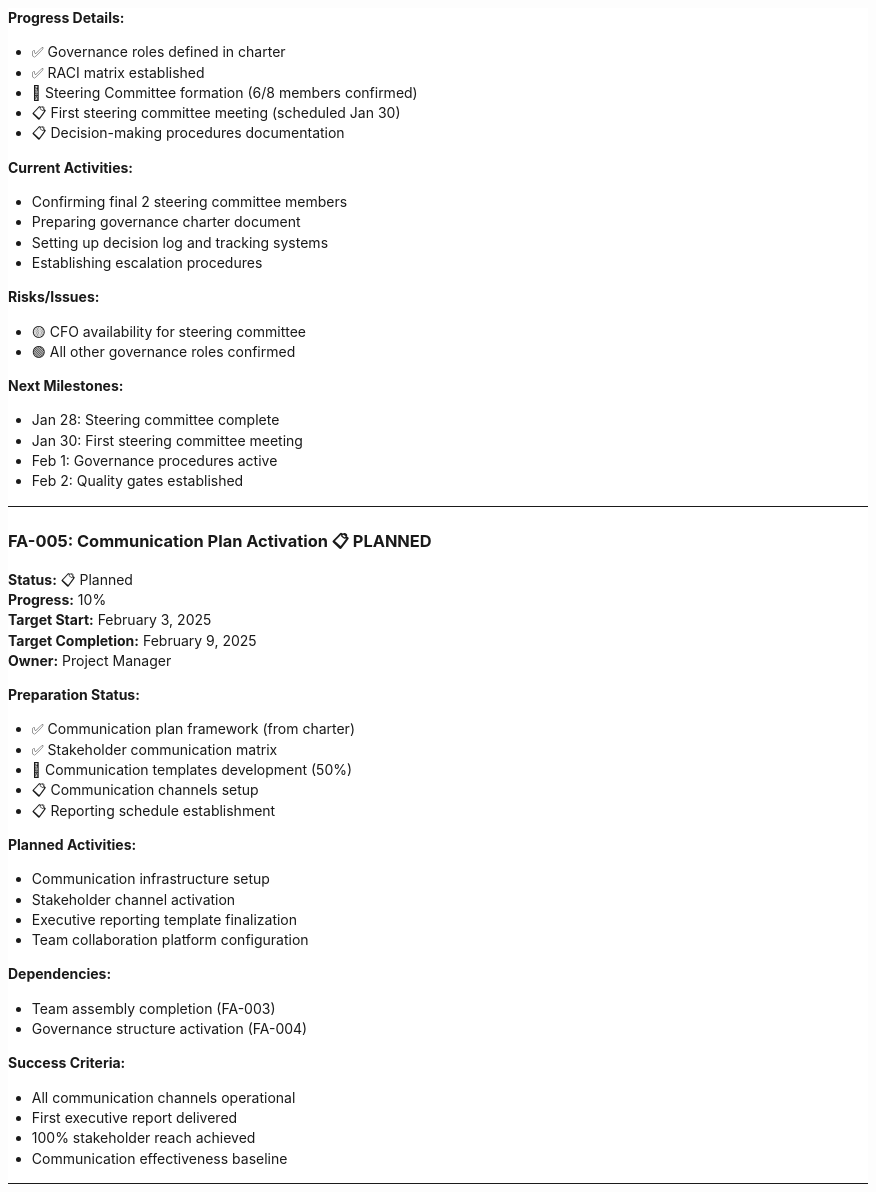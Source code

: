 **Progress Details:**
- ✅ Governance roles defined in charter
- ✅ RACI matrix established
- 🔄 Steering Committee formation (6/8 members confirmed)
- 📋 First steering committee meeting (scheduled Jan 30)
- 📋 Decision-making procedures documentation

**Current Activities:**
- Confirming final 2 steering committee members
- Preparing governance charter document
- Setting up decision log and tracking systems
- Establishing escalation procedures

**Risks/Issues:**
- 🟡 CFO availability for steering committee
- 🟢 All other governance roles confirmed

**Next Milestones:**
- Jan 28: Steering committee complete
- Jan 30: First steering committee meeting
- Feb 1: Governance procedures active
- Feb 2: Quality gates established

---

### FA-005: Communication Plan Activation 📋 PLANNED
**Status:** 📋 Planned  
**Progress:** 10%  
**Target Start:** February 3, 2025  
**Target Completion:** February 9, 2025  
**Owner:** Project Manager  

**Preparation Status:**
- ✅ Communication plan framework (from charter)
- ✅ Stakeholder communication matrix
- 🔄 Communication templates development (50%)
- 📋 Communication channels setup
- 📋 Reporting schedule establishment

**Planned Activities:**
- Communication infrastructure setup
- Stakeholder channel activation
- Executive reporting template finalization
- Team collaboration platform configuration

**Dependencies:**
- Team assembly completion (FA-003)
- Governance structure activation (FA-004)

**Success Criteria:**
- All communication channels operational
- First executive report delivered
- 100% stakeholder reach achieved
- Communication effectiveness baseline

---